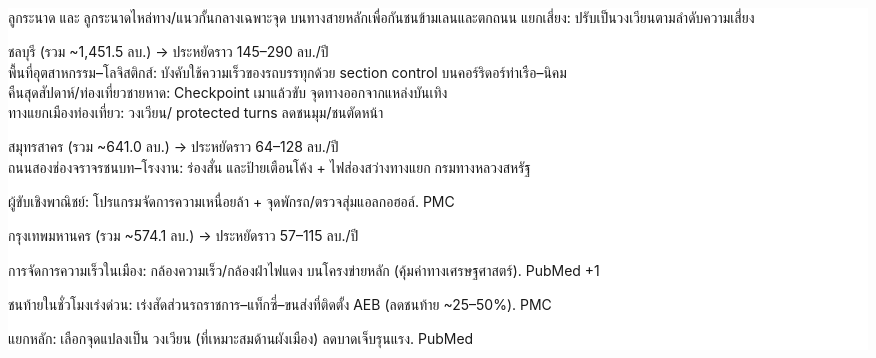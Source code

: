 ลูกระนาด และ ลูกระนาดไหล่ทาง/แนวกั้นกลางเฉพาะจุด บนทางสายหลักเพื่อกันชนข้ามเลนและตกถนน 
แยกเสี่ยง: ปรับเป็นวงเวียนตามลำดับความเสี่ยง  


ชลบุรี (รวม ~1,451.5 ลบ.) → ประหยัดราว 145–290 ลบ./ปี  
พื้นที่อุตสาหกรรม–โลจิสติกส์: บังคับใช้ความเร็วของรถบรรทุกด้วย section control บนคอร์ริดอร์ท่าเรือ–นิคม  
คืนสุดสัปดาห์/ท่องเที่ยวชายหาด: Checkpoint เมาแล้วขับ จุดทางออกจากแหล่งบันเทิง  
ทางแยกเมืองท่องเที่ยว: วงเวียน/ protected turns ลดชนมุม/ชนตัดหน้า


สมุทรสาคร (รวม ~641.0 ลบ.) → ประหยัดราว 64–128 ลบ./ปี  
ถนนสองช่องจราจรชนบท–โรงงาน: ร่องสั่น และป้ายเตือนโค้ง + ไฟส่องสว่างทางแยก
กรมทางหลวงสหรัฐ

ผู้ขับเชิงพาณิชย์: โปรแกรมจัดการความเหนื่อยล้า + จุดพักรถ/ตรวจสุ่มแอลกอฮอล์. 
PMC

กรุงเทพมหานคร (รวม ~574.1 ลบ.) → ประหยัดราว 57–115 ลบ./ปี

การจัดการความเร็วในเมือง: กล้องความเร็ว/กล้องฝ่าไฟแดง บนโครงข่ายหลัก (คุ้มค่าทางเศรษฐศาสตร์). 
PubMed
+1

ชนท้ายในชั่วโมงเร่งด่วน: เร่งสัดส่วนรถราชการ–แท็กซี่–ขนส่งที่ติดตั้ง AEB (ลดชนท้าย ~25–50%). 
PMC

แยกหลัก: เลือกจุดแปลงเป็น วงเวียน (ที่เหมาะสมด้านผังเมือง) ลดบาดเจ็บรุนแรง. 
PubMed
